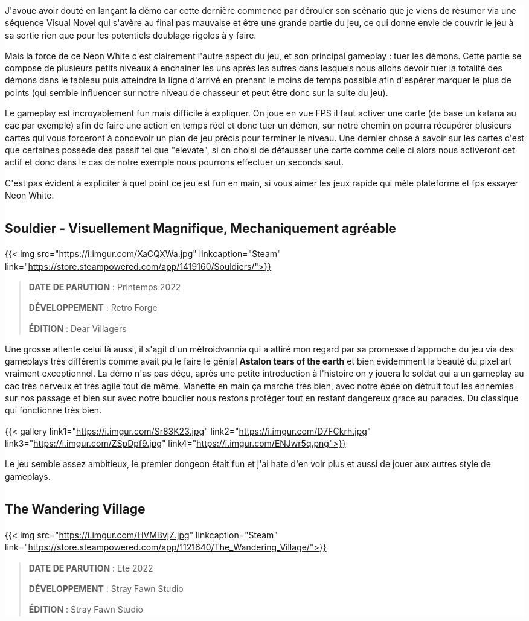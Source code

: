 J'avoue avoir douté en lançant la démo car cette dernière commence par dérouler son scénario que je viens de résumer via une séquence Visual Novel qui s'avère au final pas mauvaise et être une grande partie du jeu, ce qui donne envie de couvrir le jeu à sa sortie rien que pour les potentiels doublage rigolos à y faire.

Mais la force de ce Neon White c'est clairement l'autre aspect du jeu, et son principal gameplay : tuer les démons. Cette partie se compose de plusieurs petits niveaux à enchainer les uns après les autres dans lesquels nous allons devoir tuer la totalité des démons dans le tableau puis atteindre la ligne d'arrivé en prenant le moins de temps possible afin d'espérer marquer le plus de points (qui semble influencer sur notre niveau de chasseur et peut être donc sur la suite du jeu).

Le gameplay est incroyablement fun mais difficile à expliquer. On joue en vue FPS il faut activer une carte (de base un katana au cac par exemple) afin de faire une action en temps réel et donc tuer un démon, sur notre chemin on pourra récupérer plusieurs cartes qui vous forceront à concevoir un plan de jeu précis pour terminer le niveau. Une dernier chose à savoir sur les cartes c'est que certaines possède des passif tel que "elevate", si on choisi de défausser une carte comme celle ci alors nous activeront cet actif et donc dans le cas de notre exemple nous pourrons effectuer un seconds saut.

C'est pas évident à expliciter à quel point ce jeu est fun en main, si vous aimer les jeux rapide qui mèle plateforme et fps essayer Neon White.

## Souldier - Visuellement Magnifique, Mechaniquement agréable

{{< img src="https://i.imgur.com/XaCQXWa.jpg"
linkcaption="Steam" link="https://store.steampowered.com/app/1419160/Souldiers/">}}
> **DATE DE PARUTION** : Printemps 2022
>
> **DÉVELOPPEMENT** : Retro Forge
>
> **ÉDITION** : Dear Villagers

Une grosse attente celui là aussi, il s'agit d'un métroidvannia qui a attiré mon regard par sa promesse d'approche du jeu via des gameplays très différents comme avait pu le faire le génial **Astalon tears of the earth** et bien évidemment la beauté du pixel art vraiment exceptionnel.
La démo n'as pas déçu, après une petite introduction à l'histoire on y jouera le soldat qui a un gameplay au cac très nerveux et très agile tout de même. Manette en main ça marche très bien, avec notre épée on détruit tout les ennemies sur nos passage et bien sur avec notre bouclier nous restons protéger tout en restant dangereux grace au parades. Du classique qui fonctionne très bien. 

{{< gallery 
link1="https://i.imgur.com/Sr83K23.jpg" 
link2="https://i.imgur.com/D7FCkrh.jpg" 
link3="https://i.imgur.com/ZSpDpf9.jpg" 
link4="https://i.imgur.com/ENJwr5q.png">}}

Le jeu semble assez ambitieux, le premier dongeon était fun et j'ai hate d'en voir plus et aussi de jouer aux autres style de gameplays.

## The Wandering Village

{{< img src="https://i.imgur.com/HVMBvjZ.jpg"
linkcaption="Steam" link="https://store.steampowered.com/app/1121640/The_Wandering_Village/">}}
> **DATE DE PARUTION** : Ete 2022
>
> **DÉVELOPPEMENT** : Stray Fawn Studio
>
> **ÉDITION** : Stray Fawn Studio
